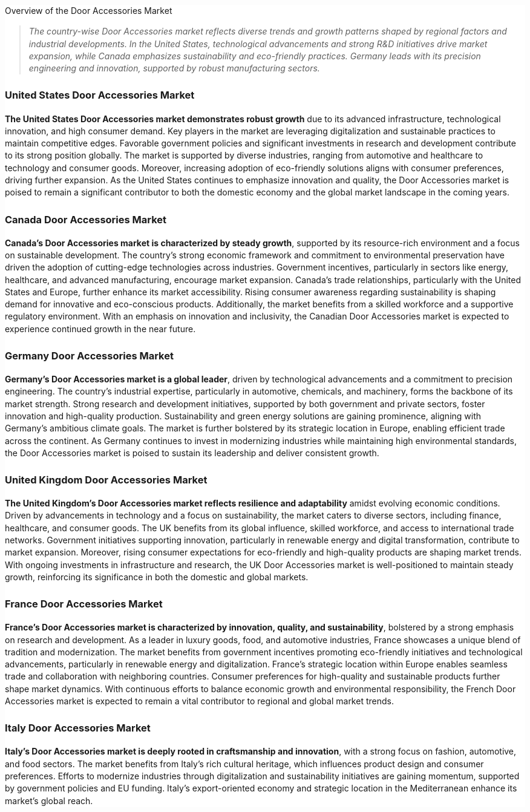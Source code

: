 Overview of the Door Accessories Market<br /></span></h1><blockquote><p><em><span class="">The country-wise Door Accessories market reflects diverse trends and growth patterns shaped by regional factors and industrial developments. In the United States, technological advancements and strong R&amp;D initiatives drive market expansion, while Canada emphasizes sustainability and eco-friendly practices. Germany leads with its precision engineering and innovation, supported by robust manufacturing sectors.</span></em></p></blockquote><h3><strong>United States Door Accessories Market</strong></h3><p><strong>The United States Door Accessories market demonstrates robust growth</strong> due to its advanced infrastructure, technological innovation, and high consumer demand. Key players in the market are leveraging digitalization and sustainable practices to maintain competitive edges. Favorable government policies and significant investments in research and development contribute to its strong position globally. The market is supported by diverse industries, ranging from automotive and healthcare to technology and consumer goods. Moreover, increasing adoption of eco-friendly solutions aligns with consumer preferences, driving further expansion. As the United States continues to emphasize innovation and quality, the Door Accessories market is poised to remain a significant contributor to both the domestic economy and the global market landscape in the coming years.</p><h3><strong>Canada Door Accessories Market</strong></h3><p><strong>Canada&rsquo;s Door Accessories market is characterized by steady growth</strong>, supported by its resource-rich environment and a focus on sustainable development. The country&rsquo;s strong economic framework and commitment to environmental preservation have driven the adoption of cutting-edge technologies across industries. Government incentives, particularly in sectors like energy, healthcare, and advanced manufacturing, encourage market expansion. Canada&rsquo;s trade relationships, particularly with the United States and Europe, further enhance its market accessibility. Rising consumer awareness regarding sustainability is shaping demand for innovative and eco-conscious products. Additionally, the market benefits from a skilled workforce and a supportive regulatory environment. With an emphasis on innovation and inclusivity, the Canadian Door Accessories market is expected to experience continued growth in the near future.</p><h3><strong>Germany Door Accessories Market</strong></h3><p><strong>Germany&rsquo;s Door Accessories market is a global leader</strong>, driven by technological advancements and a commitment to precision engineering. The country&rsquo;s industrial expertise, particularly in automotive, chemicals, and machinery, forms the backbone of its market strength. Strong research and development initiatives, supported by both government and private sectors, foster innovation and high-quality production. Sustainability and green energy solutions are gaining prominence, aligning with Germany&rsquo;s ambitious climate goals. The market is further bolstered by its strategic location in Europe, enabling efficient trade across the continent. As Germany continues to invest in modernizing industries while maintaining high environmental standards, the Door Accessories market is poised to sustain its leadership and deliver consistent growth.</p><h3><strong>United Kingdom Door Accessories Market</strong></h3><p><strong>The United Kingdom&rsquo;s Door Accessories market reflects resilience and adaptability</strong> amidst evolving economic conditions. Driven by advancements in technology and a focus on sustainability, the market caters to diverse sectors, including finance, healthcare, and consumer goods. The UK benefits from its global influence, skilled workforce, and access to international trade networks. Government initiatives supporting innovation, particularly in renewable energy and digital transformation, contribute to market expansion. Moreover, rising consumer expectations for eco-friendly and high-quality products are shaping market trends. With ongoing investments in infrastructure and research, the UK Door Accessories market is well-positioned to maintain steady growth, reinforcing its significance in both the domestic and global markets.</p><h3><strong>France Door Accessories Market</strong></h3><p><strong>France&rsquo;s Door Accessories market is characterized by innovation, quality, and sustainability</strong>, bolstered by a strong emphasis on research and development. As a leader in luxury goods, food, and automotive industries, France showcases a unique blend of tradition and modernization. The market benefits from government incentives promoting eco-friendly initiatives and technological advancements, particularly in renewable energy and digitalization. France&rsquo;s strategic location within Europe enables seamless trade and collaboration with neighboring countries. Consumer preferences for high-quality and sustainable products further shape market dynamics. With continuous efforts to balance economic growth and environmental responsibility, the French Door Accessories market is expected to remain a vital contributor to regional and global market trends.</p><h3><strong>Italy Door Accessories Market</strong></h3><p><strong>Italy&rsquo;s Door Accessories market is deeply rooted in craftsmanship and innovation</strong>, with a strong focus on fashion, automotive, and food sectors. The market benefits from Italy&rsquo;s rich cultural heritage, which influences product design and consumer preferences. Efforts to modernize industries through digitalization and sustainability initiatives are gaining momentum, supported by government policies and EU funding. Italy&rsquo;s export-oriented economy and strategic location in the Mediterranean enhance its market&rsquo;s global reach.